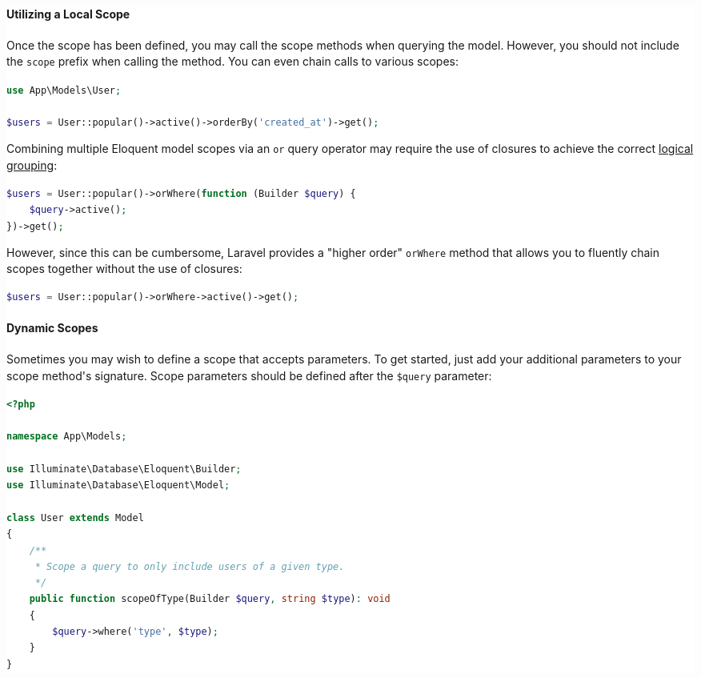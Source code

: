 <a name="utilizing-a-local-scope"></a>
#### Utilizing a Local Scope

Once the scope has been defined, you may call the scope methods when querying the model. However, you should not include the `scope` prefix when calling the method. You can even chain calls to various scopes:

```php
use App\Models\User;

$users = User::popular()->active()->orderBy('created_at')->get();
```

Combining multiple Eloquent model scopes via an `or` query operator may require the use of closures to achieve the correct [logical grouping](/docs/{{version}}/queries#logical-grouping):

```php
$users = User::popular()->orWhere(function (Builder $query) {
    $query->active();
})->get();
```

However, since this can be cumbersome, Laravel provides a "higher order" `orWhere` method that allows you to fluently chain scopes together without the use of closures:

```php
$users = User::popular()->orWhere->active()->get();
```

<a name="dynamic-scopes"></a>
#### Dynamic Scopes

Sometimes you may wish to define a scope that accepts parameters. To get started, just add your additional parameters to your scope method's signature. Scope parameters should be defined after the `$query` parameter:

```php
<?php

namespace App\Models;

use Illuminate\Database\Eloquent\Builder;
use Illuminate\Database\Eloquent\Model;

class User extends Model
{
    /**
     * Scope a query to only include users of a given type.
     */
    public function scopeOfType(Builder $query, string $type): void
    {
        $query->where('type', $type);
    }
}
```
